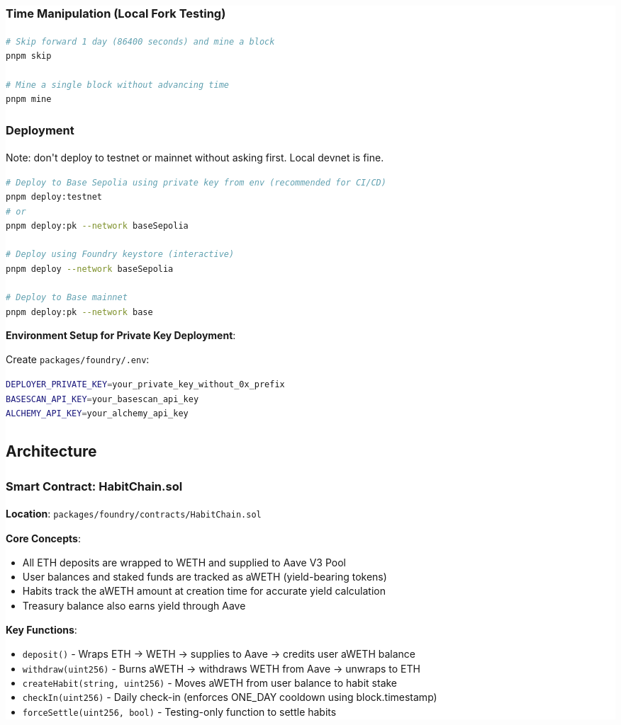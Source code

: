 ### Time Manipulation (Local Fork Testing)

```bash
# Skip forward 1 day (86400 seconds) and mine a block
pnpm skip

# Mine a single block without advancing time
pnpm mine
```

### Deployment
 
Note: don't deploy to testnet or mainnet without asking first.
Local devnet is fine.

```bash
# Deploy to Base Sepolia using private key from env (recommended for CI/CD)
pnpm deploy:testnet
# or
pnpm deploy:pk --network baseSepolia

# Deploy using Foundry keystore (interactive)
pnpm deploy --network baseSepolia

# Deploy to Base mainnet
pnpm deploy:pk --network base
```

**Environment Setup for Private Key Deployment**:

Create `packages/foundry/.env`:
```bash
DEPLOYER_PRIVATE_KEY=your_private_key_without_0x_prefix
BASESCAN_API_KEY=your_basescan_api_key
ALCHEMY_API_KEY=your_alchemy_api_key
```

## Architecture

### Smart Contract: HabitChain.sol

**Location**: `packages/foundry/contracts/HabitChain.sol`

**Core Concepts**:

- All ETH deposits are wrapped to WETH and supplied to Aave V3 Pool
- User balances and staked funds are tracked as aWETH (yield-bearing tokens)
- Habits track the aWETH amount at creation time for accurate yield calculation
- Treasury balance also earns yield through Aave

**Key Functions**:

- `deposit()` - Wraps ETH → WETH → supplies to Aave → credits user aWETH balance
- `withdraw(uint256)` - Burns aWETH → withdraws WETH from Aave → unwraps to ETH
- `createHabit(string, uint256)` - Moves aWETH from user balance to habit stake
- `checkIn(uint256)` - Daily check-in (enforces ONE_DAY cooldown using block.timestamp)
- `forceSettle(uint256, bool)` - Testing-only function to settle habits
